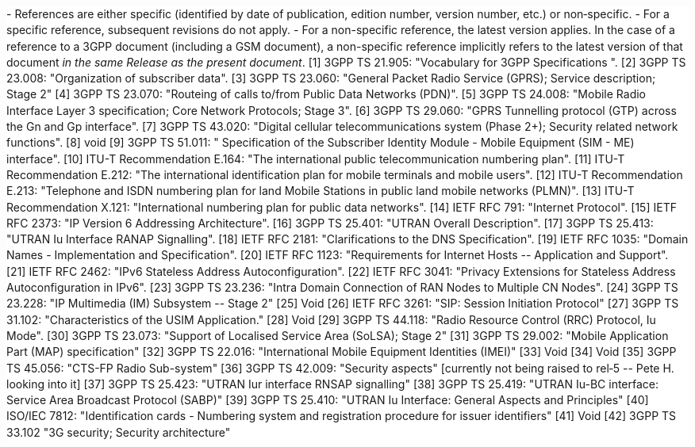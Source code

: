 \- References are either specific (identified by date of publication, edition
number, version number, etc.) or non‑specific.
\- For a specific reference, subsequent revisions do not apply.
\- For a non-specific reference, the latest version applies. In the case of a
reference to a 3GPP document (including a GSM document), a non-specific
reference implicitly refers to the latest version of that document _in the
same Release as the present document_.
[1] 3GPP TS 21.905: \"Vocabulary for 3GPP Specifications \".
[2] 3GPP TS 23.008: \"Organization of subscriber data\".
[3] 3GPP TS 23.060: \"General Packet Radio Service (GPRS); Service
description; Stage 2\"
[4] 3GPP TS 23.070: \"Routeing of calls to/from Public Data Networks (PDN)\".
[5] 3GPP TS 24.008: \"Mobile Radio Interface Layer 3 specification; Core
Network Protocols; Stage 3\".
[6] 3GPP TS 29.060: \"GPRS Tunnelling protocol (GTP) across the Gn and Gp
interface\".
[7] 3GPP TS 43.020: \"Digital cellular telecommunications system (Phase 2+);
Security related network functions\".
[8] void
[9] 3GPP TS 51.011: \" Specification of the Subscriber Identity Module \-
Mobile Equipment (SIM - ME) interface\".
[10] ITU-T Recommendation E.164: \"The international public telecommunication
numbering plan\".
[11] ITU-T Recommendation E.212: \"The international identification plan for
mobile terminals and mobile users\".
[12] ITU-T Recommendation E.213: \"Telephone and ISDN numbering plan for land
Mobile Stations in public land mobile networks (PLMN)\".
[13] ITU-T Recommendation X.121: \"International numbering plan for public
data networks\".
[14] IETF RFC 791: \"Internet Protocol\".
[15] IETF RFC 2373: \"IP Version 6 Addressing Architecture\".
[16] 3GPP TS 25.401: \"UTRAN Overall Description\".
[17] 3GPP TS 25.413: \"UTRAN Iu Interface RANAP Signalling\".
[18] IETF RFC 2181: \"Clarifications to the DNS Specification\".
[19] IETF RFC 1035: \"Domain Names - Implementation and Specification\".
[20] IETF RFC 1123: \"Requirements for Internet Hosts -- Application and
Support\".
[21] IETF RFC 2462: \"IPv6 Stateless Address Autoconfiguration\".
[22] IETF RFC 3041: \"Privacy Extensions for Stateless Address
Autoconfiguration in IPv6\".
[23] 3GPP TS 23.236: \"Intra Domain Connection of RAN Nodes to Multiple CN
Nodes\".
[24] 3GPP TS 23.228: \"IP Multimedia (IM) Subsystem -- Stage 2\"
[25] Void
[26] IETF RFC 3261: \"SIP: Session Initiation Protocol\"
[27] 3GPP TS 31.102: \"Characteristics of the USIM Application.\"
[28] Void
[29] 3GPP TS 44.118: \"Radio Resource Control (RRC) Protocol, Iu Mode\".
[30] 3GPP TS 23.073: \"Support of Localised Service Area (SoLSA); Stage 2\"
[31] 3GPP TS 29.002: \"Mobile Application Part (MAP) specification\"
[32] 3GPP TS 22.016: \"International Mobile Equipment Identities (IMEI)\"
[33] Void
[34] Void
[35] 3GPP TS 45.056: \"CTS-FP Radio Sub-system\"
[36] 3GPP TS 42.009: \"Security aspects\" [currently not being raised to rel‑5
-- Pete H. looking into it]
[37] 3GPP TS 25.423: \"UTRAN Iur interface RNSAP signalling\"
[38] 3GPP TS 25.419: \"UTRAN Iu-BC interface: Service Area Broadcast Protocol
(SABP)\"
[39] 3GPP TS 25.410: \"UTRAN Iu Interface: General Aspects and Principles\"
[40] ISO/IEC 7812: \"Identification cards - Numbering system and registration
procedure for issuer identifiers\"
[41] Void
[42] 3GPP TS 33.102 \"3G security; Security architecture\"
